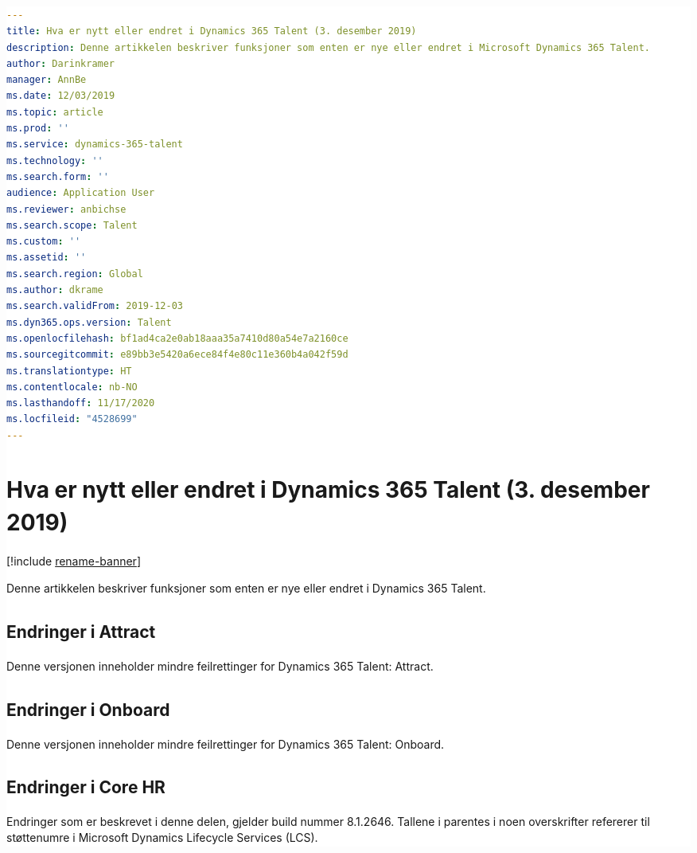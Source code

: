 ```yaml
---
title: Hva er nytt eller endret i Dynamics 365 Talent (3. desember 2019)
description: Denne artikkelen beskriver funksjoner som enten er nye eller endret i Microsoft Dynamics 365 Talent.
author: Darinkramer
manager: AnnBe
ms.date: 12/03/2019
ms.topic: article
ms.prod: ''
ms.service: dynamics-365-talent
ms.technology: ''
ms.search.form: ''
audience: Application User
ms.reviewer: anbichse
ms.search.scope: Talent
ms.custom: ''
ms.assetid: ''
ms.search.region: Global
ms.author: dkrame
ms.search.validFrom: 2019-12-03
ms.dyn365.ops.version: Talent
ms.openlocfilehash: bf1ad4ca2e0ab18aaa35a7410d80a54e7a2160ce
ms.sourcegitcommit: e89bb3e5420a6ece84f4e80c11e360b4a042f59d
ms.translationtype: HT
ms.contentlocale: nb-NO
ms.lasthandoff: 11/17/2020
ms.locfileid: "4528699"
---
```

# <a name="whats-new-or-changed-in-dynamics-365-talent-december-3-2019"></a>Hva er nytt eller endret i Dynamics 365 Talent (3. desember 2019)

[!include [rename-banner](~/includes/cc-data-platform-banner.md)]

Denne artikkelen beskriver funksjoner som enten er nye eller endret i Dynamics 365 Talent.

## <a name="changes-in-attract"></a>Endringer i Attract

Denne versjonen inneholder mindre feilrettinger for Dynamics 365 Talent: Attract.

## <a name="changes-in-onboard"></a>Endringer i Onboard

Denne versjonen inneholder mindre feilrettinger for Dynamics 365 Talent: Onboard.

## <a name="changes-in-core-hr"></a>Endringer i Core HR

Endringer som er beskrevet i denne delen, gjelder build nummer 8.1.2646. Tallene i parentes i noen overskrifter refererer til støttenumre i Microsoft Dynamics Lifecycle Services (LCS).
